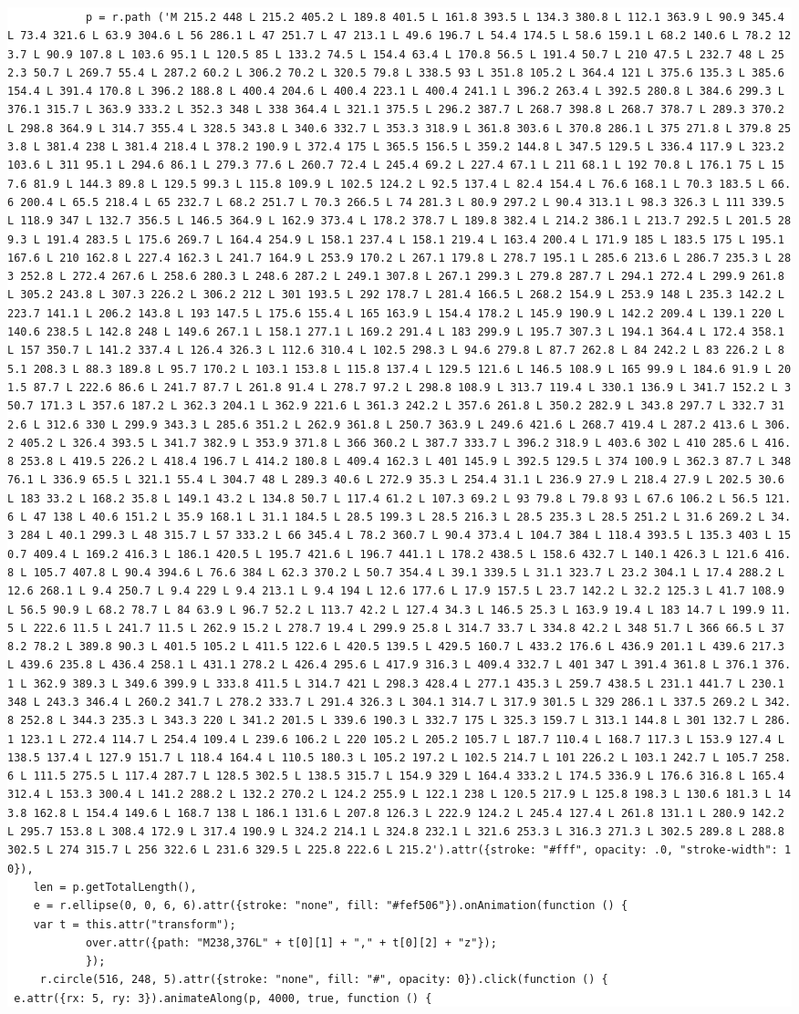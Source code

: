 ```
            p = r.path ('M 215.2 448 L 215.2 405.2 L 189.8 401.5 L 161.8 393.5 L 134.3 380.8 L 112.1 363.9 L 90.9 345.4 L 73.4 321.6 L 63.9 304.6 L 56 286.1 L 47 251.7 L 47 213.1 L 49.6 196.7 L 54.4 174.5 L 58.6 159.1 L 68.2 140.6 L 78.2 123.7 L 90.9 107.8 L 103.6 95.1 L 120.5 85 L 133.2 74.5 L 154.4 63.4 L 170.8 56.5 L 191.4 50.7 L 210 47.5 L 232.7 48 L 252.3 50.7 L 269.7 55.4 L 287.2 60.2 L 306.2 70.2 L 320.5 79.8 L 338.5 93 L 351.8 105.2 L 364.4 121 L 375.6 135.3 L 385.6 154.4 L 391.4 170.8 L 396.2 188.8 L 400.4 204.6 L 400.4 223.1 L 400.4 241.1 L 396.2 263.4 L 392.5 280.8 L 384.6 299.3 L 376.1 315.7 L 363.9 333.2 L 352.3 348 L 338 364.4 L 321.1 375.5 L 296.2 387.7 L 268.7 398.8 L 268.7 378.7 L 289.3 370.2 L 298.8 364.9 L 314.7 355.4 L 328.5 343.8 L 340.6 332.7 L 353.3 318.9 L 361.8 303.6 L 370.8 286.1 L 375 271.8 L 379.8 253.8 L 381.4 238 L 381.4 218.4 L 378.2 190.9 L 372.4 175 L 365.5 156.5 L 359.2 144.8 L 347.5 129.5 L 336.4 117.9 L 323.2 103.6 L 311 95.1 L 294.6 86.1 L 279.3 77.6 L 260.7 72.4 L 245.4 69.2 L 227.4 67.1 L 211 68.1 L 192 70.8 L 176.1 75 L 157.6 81.9 L 144.3 89.8 L 129.5 99.3 L 115.8 109.9 L 102.5 124.2 L 92.5 137.4 L 82.4 154.4 L 76.6 168.1 L 70.3 183.5 L 66.6 200.4 L 65.5 218.4 L 65 232.7 L 68.2 251.7 L 70.3 266.5 L 74 281.3 L 80.9 297.2 L 90.4 313.1 L 98.3 326.3 L 111 339.5 L 118.9 347 L 132.7 356.5 L 146.5 364.9 L 162.9 373.4 L 178.2 378.7 L 189.8 382.4 L 214.2 386.1 L 213.7 292.5 L 201.5 289.3 L 191.4 283.5 L 175.6 269.7 L 164.4 254.9 L 158.1 237.4 L 158.1 219.4 L 163.4 200.4 L 171.9 185 L 183.5 175 L 195.1 167.6 L 210 162.8 L 227.4 162.3 L 241.7 164.9 L 253.9 170.2 L 267.1 179.8 L 278.7 195.1 L 285.6 213.6 L 286.7 235.3 L 283 252.8 L 272.4 267.6 L 258.6 280.3 L 248.6 287.2 L 249.1 307.8 L 267.1 299.3 L 279.8 287.7 L 294.1 272.4 L 299.9 261.8 L 305.2 243.8 L 307.3 226.2 L 306.2 212 L 301 193.5 L 292 178.7 L 281.4 166.5 L 268.2 154.9 L 253.9 148 L 235.3 142.2 L 223.7 141.1 L 206.2 143.8 L 193 147.5 L 175.6 155.4 L 165 163.9 L 154.4 178.2 L 145.9 190.9 L 142.2 209.4 L 139.1 220 L 140.6 238.5 L 142.8 248 L 149.6 267.1 L 158.1 277.1 L 169.2 291.4 L 183 299.9 L 195.7 307.3 L 194.1 364.4 L 172.4 358.1 L 157 350.7 L 141.2 337.4 L 126.4 326.3 L 112.6 310.4 L 102.5 298.3 L 94.6 279.8 L 87.7 262.8 L 84 242.2 L 83 226.2 L 85.1 208.3 L 88.3 189.8 L 95.7 170.2 L 103.1 153.8 L 115.8 137.4 L 129.5 121.6 L 146.5 108.9 L 165 99.9 L 184.6 91.9 L 201.5 87.7 L 222.6 86.6 L 241.7 87.7 L 261.8 91.4 L 278.7 97.2 L 298.8 108.9 L 313.7 119.4 L 330.1 136.9 L 341.7 152.2 L 350.7 171.3 L 357.6 187.2 L 362.3 204.1 L 362.9 221.6 L 361.3 242.2 L 357.6 261.8 L 350.2 282.9 L 343.8 297.7 L 332.7 312.6 L 312.6 330 L 299.9 343.3 L 285.6 351.2 L 262.9 361.8 L 250.7 363.9 L 249.6 421.6 L 268.7 419.4 L 287.2 413.6 L 306.2 405.2 L 326.4 393.5 L 341.7 382.9 L 353.9 371.8 L 366 360.2 L 387.7 333.7 L 396.2 318.9 L 403.6 302 L 410 285.6 L 416.8 253.8 L 419.5 226.2 L 418.4 196.7 L 414.2 180.8 L 409.4 162.3 L 401 145.9 L 392.5 129.5 L 374 100.9 L 362.3 87.7 L 348 76.1 L 336.9 65.5 L 321.1 55.4 L 304.7 48 L 289.3 40.6 L 272.9 35.3 L 254.4 31.1 L 236.9 27.9 L 218.4 27.9 L 202.5 30.6 L 183 33.2 L 168.2 35.8 L 149.1 43.2 L 134.8 50.7 L 117.4 61.2 L 107.3 69.2 L 93 79.8 L 79.8 93 L 67.6 106.2 L 56.5 121.6 L 47 138 L 40.6 151.2 L 35.9 168.1 L 31.1 184.5 L 28.5 199.3 L 28.5 216.3 L 28.5 235.3 L 28.5 251.2 L 31.6 269.2 L 34.3 284 L 40.1 299.3 L 48 315.7 L 57 333.2 L 66 345.4 L 78.2 360.7 L 90.4 373.4 L 104.7 384 L 118.4 393.5 L 135.3 403 L 150.7 409.4 L 169.2 416.3 L 186.1 420.5 L 195.7 421.6 L 196.7 441.1 L 178.2 438.5 L 158.6 432.7 L 140.1 426.3 L 121.6 416.8 L 105.7 407.8 L 90.4 394.6 L 76.6 384 L 62.3 370.2 L 50.7 354.4 L 39.1 339.5 L 31.1 323.7 L 23.2 304.1 L 17.4 288.2 L 12.6 268.1 L 9.4 250.7 L 9.4 229 L 9.4 213.1 L 9.4 194 L 12.6 177.6 L 17.9 157.5 L 23.7 142.2 L 32.2 125.3 L 41.7 108.9 L 56.5 90.9 L 68.2 78.7 L 84 63.9 L 96.7 52.2 L 113.7 42.2 L 127.4 34.3 L 146.5 25.3 L 163.9 19.4 L 183 14.7 L 199.9 11.5 L 222.6 11.5 L 241.7 11.5 L 262.9 15.2 L 278.7 19.4 L 299.9 25.8 L 314.7 33.7 L 334.8 42.2 L 348 51.7 L 366 66.5 L 378.2 78.2 L 389.8 90.3 L 401.5 105.2 L 411.5 122.6 L 420.5 139.5 L 429.5 160.7 L 433.2 176.6 L 436.9 201.1 L 439.6 217.3 L 439.6 235.8 L 436.4 258.1 L 431.1 278.2 L 426.4 295.6 L 417.9 316.3 L 409.4 332.7 L 401 347 L 391.4 361.8 L 376.1 376.1 L 362.9 389.3 L 349.6 399.9 L 333.8 411.5 L 314.7 421 L 298.3 428.4 L 277.1 435.3 L 259.7 438.5 L 231.1 441.7 L 230.1 348 L 243.3 346.4 L 260.2 341.7 L 278.2 333.7 L 291.4 326.3 L 304.1 314.7 L 317.9 301.5 L 329 286.1 L 337.5 269.2 L 342.8 252.8 L 344.3 235.3 L 343.3 220 L 341.2 201.5 L 339.6 190.3 L 332.7 175 L 325.3 159.7 L 313.1 144.8 L 301 132.7 L 286.1 123.1 L 272.4 114.7 L 254.4 109.4 L 239.6 106.2 L 220 105.2 L 205.2 105.7 L 187.7 110.4 L 168.7 117.3 L 153.9 127.4 L 138.5 137.4 L 127.9 151.7 L 118.4 164.4 L 110.5 180.3 L 105.2 197.2 L 102.5 214.7 L 101 226.2 L 103.1 242.7 L 105.7 258.6 L 111.5 275.5 L 117.4 287.7 L 128.5 302.5 L 138.5 315.7 L 154.9 329 L 164.4 333.2 L 174.5 336.9 L 176.6 316.8 L 165.4 312.4 L 153.3 300.4 L 141.2 288.2 L 132.2 270.2 L 124.2 255.9 L 122.1 238 L 120.5 217.9 L 125.8 198.3 L 130.6 181.3 L 143.8 162.8 L 154.4 149.6 L 168.7 138 L 186.1 131.6 L 207.8 126.3 L 222.9 124.2 L 245.4 127.4 L 261.8 131.1 L 280.9 142.2 L 295.7 153.8 L 308.4 172.9 L 317.4 190.9 L 324.2 214.1 L 324.8 232.1 L 321.6 253.3 L 316.3 271.3 L 302.5 289.8 L 288.8 302.5 L 274 315.7 L 256 322.6 L 231.6 329.5 L 225.8 222.6 L 215.2').attr({stroke: "#fff", opacity: .0, "stroke-width": 10}),
    len = p.getTotalLength(),
    e = r.ellipse(0, 0, 6, 6).attr({stroke: "none", fill: "#fef506"}).onAnimation(function () {
    var t = this.attr("transform");
            over.attr({path: "M238,376L" + t[0][1] + "," + t[0][2] + "z"});
            });
     r.circle(516, 248, 5).attr({stroke: "none", fill: "#", opacity: 0}).click(function () {
 e.attr({rx: 5, ry: 3}).animateAlong(p, 4000, true, function () {
```
